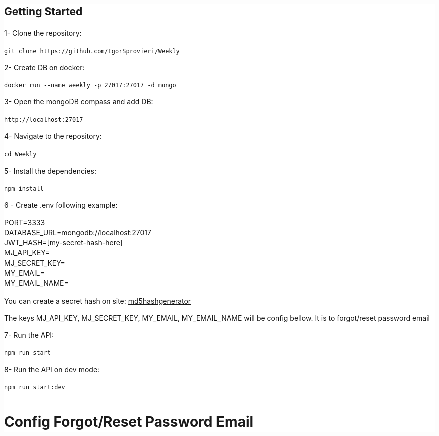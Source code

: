 ## Getting Started

1- Clone the repository:

```
git clone https://github.com/IgorSprovieri/Weekly
```

2- Create DB on docker:

```
docker run --name weekly -p 27017:27017 -d mongo
```

3- Open the mongoDB compass and add DB:

```
http://localhost:27017
```

4- Navigate to the repository:

```
cd Weekly
```

5- Install the dependencies:

```
npm install
```

6 - Create .env following example:

PORT=3333</br>
DATABASE_URL=mongodb://localhost:27017</br>
JWT_HASH=[my-secret-hash-here]</br>
MJ_API_KEY=</br>
MJ_SECRET_KEY=</br>
MY_EMAIL=</br>
MY_EMAIL_NAME=

You can create a secret hash on site: <a href="https://www.md5hashgenerator.com">md5hashgenerator</a>

The keys MJ_API_KEY, MJ_SECRET_KEY, MY_EMAIL, MY_EMAIL_NAME will be config bellow. It is to forgot/reset password email

7- Run the API:

```
npm run start
```

8- Run the API on dev mode:

```
npm run start:dev
```

# Config Forgot/Reset Password Email
